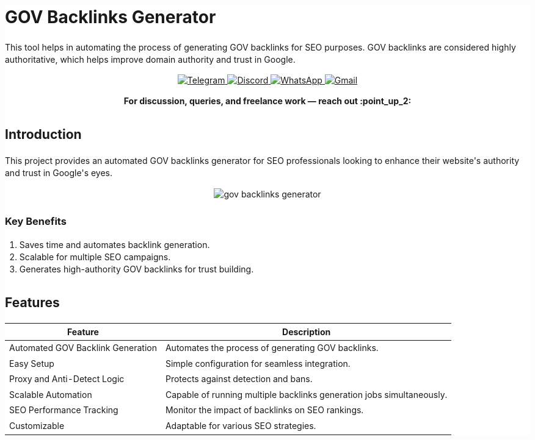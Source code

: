 # GOV Backlinks Generator
This tool helps in automating the process of generating GOV backlinks for SEO purposes. GOV backlinks are considered highly authoritative, which helps improve domain authority and trust in Google.

<p align="center">
<a href="https://t.me/devpilot1" target="_blank">
<img src="https://img.shields.io/badge/Chat%20on-Telegram-2CA5E0?style=for-the-badge&logo=telegram&logoColor=white" alt="Telegram">
</a>
<a href="https://discordapp.com/users/headpilot" target="_blank">
<img src="https://img.shields.io/badge/Chat-Discord-5865F2?style=for-the-badge&logo=discord&logoColor=white" alt="Discord">
</a>
<a href="https://wa.me/923249868488?text=Hi%20Zeeshan%2C%20I%27m%20interested%2
0in%20automation." target="_blank">
<img src="https://img.shields.io/badge/Chat-WhatsApp-25D366?style=for-the-badge&logo=whatsapp&logoColor=white" alt="WhatsApp">
</a>
<a href="mailto:support@appilot.app" target="_blank">
<img src="https://img.shields.io/badge/Email-support@appilot.app-EA4335?style=for-the-badge&logo=gmail&logoColor=white" alt="Gmail">
</a>
</p>
<p align="center">
<strong>For discussion, queries, and freelance work — reach out :point_up_2:</strong>
</p>

## Introduction
This project provides an automated GOV backlinks generator for SEO professionals looking to enhance their website's authority and trust in Google's eyes.

<p align="center">
<img src="gov backlinks generator" alt="gov backlinks generator" width="100%">
</p>

### Key Benefits
1. Saves time and automates backlink generation.
2. Scalable for multiple SEO campaigns.
3. Generates high-authority GOV backlinks for trust building.

## Features
| Feature | Description |
|---------|-------------|
| Automated GOV Backlink Generation | Automates the process of generating GOV backlinks. |
| Easy Setup | Simple configuration for seamless integration. |
| Proxy and Anti-Detect Logic | Protects against detection and bans. |
| Scalable Automation | Capable of running multiple backlinks generation jobs simultaneously. |
| SEO Performance Tracking | Monitor the impact of backlinks on SEO rankings. |
| Customizable | Adaptable for various SEO strategies. |
